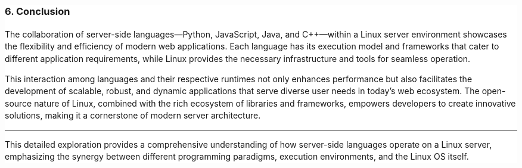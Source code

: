 ### 6. Conclusion

The collaboration of server-side languages—Python, JavaScript, Java, and C++—within a Linux server environment showcases the flexibility and efficiency of modern web applications. Each language has its execution model and frameworks that cater to different application requirements, while Linux provides the necessary infrastructure and tools for seamless operation.

This interaction among languages and their respective runtimes not only enhances performance but also facilitates the development of scalable, robust, and dynamic applications that serve diverse user needs in today’s web ecosystem. The open-source nature of Linux, combined with the rich ecosystem of libraries and frameworks, empowers developers to create innovative solutions, making it a cornerstone of modern server architecture.

--- 

This detailed exploration provides a comprehensive understanding of how server-side languages operate on a Linux server, emphasizing the synergy between different programming paradigms, execution environments, and the Linux OS itself.